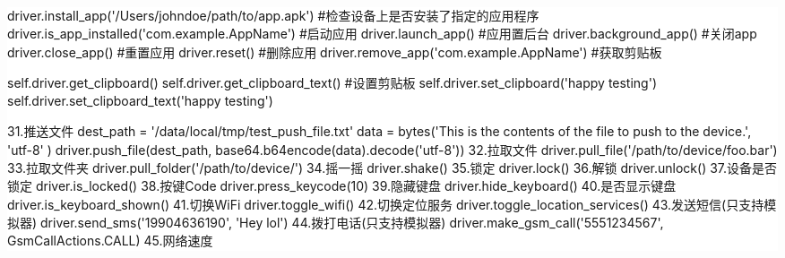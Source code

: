driver.install_app('/Users/johndoe/path/to/app.apk')
#检查设备上是否安装了指定的应用程序
driver.is_app_installed('com.example.AppName')
#启动应用
driver.launch_app()
#应用置后台
driver.background_app()
#关闭app
driver.close_app()
#重置应用
driver.reset()
#删除应用
driver.remove_app('com.example.AppName')
#获取剪贴板

self.driver.get_clipboard()
self.driver.get_clipboard_text()
#设置剪贴板
self.driver.set_clipboard('happy testing')
self.driver.set_clipboard_text('happy testing')

 31.推送文件
dest_path = '/data/local/tmp/test_push_file.txt'
data = bytes('This is the contents of the file to push to the device.', 'utf-8'
)
driver.push_file(dest_path, base64.b64encode(data).decode('utf-8'))
        32.拉取文件
driver.pull_file('/path/to/device/foo.bar')
        33.拉取文件夹
driver.pull_folder('/path/to/device/')
        34.摇一摇
driver.shake()
        35.锁定
driver.lock()
        36.解锁
driver.unlock()
        37.设备是否锁定
driver.is_locked()
        38.按键Code
driver.press_keycode(10)
        39.隐藏键盘
driver.hide_keyboard()
        40.是否显示键盘
driver.is_keyboard_shown()
        41.切换WiFi
driver.toggle_wifi()
        42.切换定位服务
driver.toggle_location_services()
        43.发送短信(只支持模拟器)
driver.send_sms('19904636190', 'Hey lol')
        44.拨打电话(只支持模拟器)
driver.make_gsm_call('5551234567', GsmCallActions.CALL)
        45.网络速度
